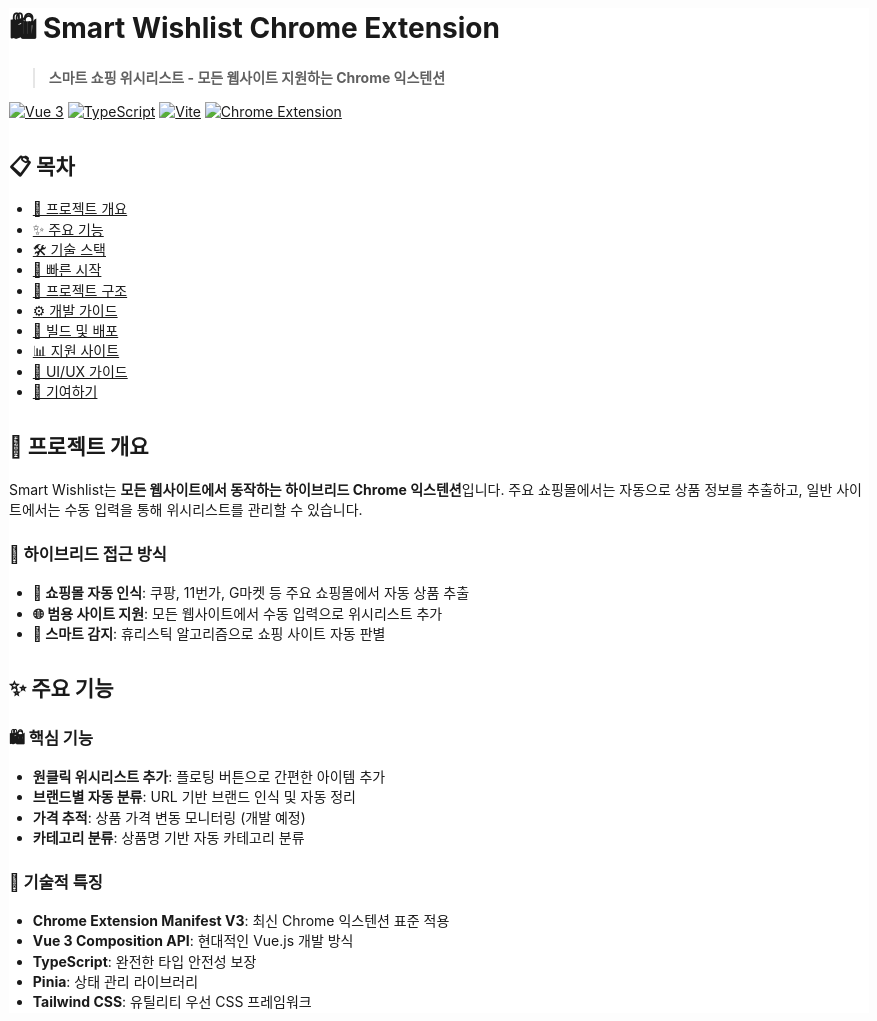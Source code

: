 # 🛍️ Smart Wishlist Chrome Extension

> **스마트 쇼핑 위시리스트 - 모든 웹사이트 지원하는 Chrome 익스텐션**

[![Vue 3](https://img.shields.io/badge/Vue-3.0-4FC08D?logo=vue.js)](https://vuejs.org)
[![TypeScript](https://img.shields.io/badge/TypeScript-5.0-3178C6?logo=typescript)](https://www.typescriptlang.org)
[![Vite](https://img.shields.io/badge/Vite-5.0-646CFF?logo=vite)](https://vitejs.dev)
[![Chrome Extension](https://img.shields.io/badge/Chrome-Extension-4285F4?logo=google-chrome)](https://developer.chrome.com/docs/extensions)

## 📋 목차

- [🎯 프로젝트 개요](#-프로젝트-개요)
- [✨ 주요 기능](#-주요-기능)
- [🛠️ 기술 스택](#️-기술-스택)
- [🚀 빠른 시작](#-빠른-시작)
- [📁 프로젝트 구조](#-프로젝트-구조)
- [⚙️ 개발 가이드](#️-개발-가이드)
- [🔧 빌드 및 배포](#-빌드-및-배포)
- [📊 지원 사이트](#-지원-사이트)
- [🎨 UI/UX 가이드](#-uiux-가이드)
- [🤝 기여하기](#-기여하기)

## 🎯 프로젝트 개요

Smart Wishlist는 **모든 웹사이트에서 동작하는 하이브리드 Chrome 익스텐션**입니다. 주요 쇼핑몰에서는 자동으로 상품 정보를 추출하고, 일반 사이트에서는 수동 입력을 통해 위시리스트를 관리할 수 있습니다.

### 🎨 하이브리드 접근 방식

- **🛒 쇼핑몰 자동 인식**: 쿠팡, 11번가, G마켓 등 주요 쇼핑몰에서 자동 상품 추출
- **🌐 범용 사이트 지원**: 모든 웹사이트에서 수동 입력으로 위시리스트 추가
- **🎯 스마트 감지**: 휴리스틱 알고리즘으로 쇼핑 사이트 자동 판별

## ✨ 주요 기능

### 🛍️ 핵심 기능
- **원클릭 위시리스트 추가**: 플로팅 버튼으로 간편한 아이템 추가
- **브랜드별 자동 분류**: URL 기반 브랜드 인식 및 자동 정리
- **가격 추적**: 상품 가격 변동 모니터링 (개발 예정)
- **카테고리 분류**: 상품명 기반 자동 카테고리 분류

### 🔧 기술적 특징
- **Chrome Extension Manifest V3**: 최신 Chrome 익스텐션 표준 적용
- **Vue 3 Composition API**: 현대적인 Vue.js 개발 방식
- **TypeScript**: 완전한 타입 안전성 보장
- **Pinia**: 상태 관리 라이브러리
- **Tailwind CSS**: 유틸리티 우선 CSS 프레임워크
